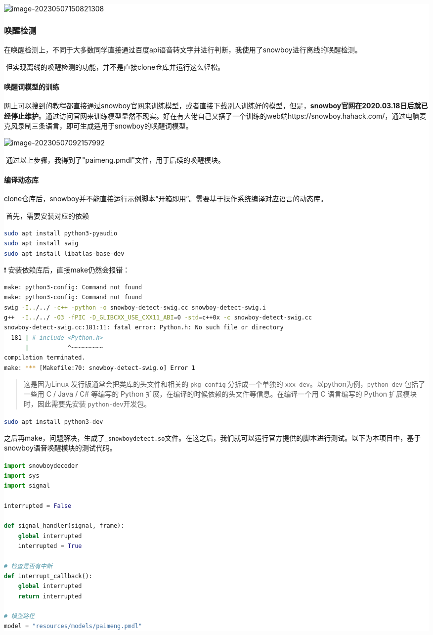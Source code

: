 ![image-20230507150821308](C:\Users\11523\AppData\Roaming\Typora\typora-user-images\image-20230507150821308.png)

### 唤醒检测

​	在唤醒检测上，不同于大多数同学直接通过百度api语音转文字并进行判断，我使用了snowboy进行离线的唤醒检测。

​	但实现离线的唤醒检测的功能，并不是直接clone仓库并运行这么轻松。

#### 唤醒词模型的训练

​	网上可以搜到的教程都直接通过snowboy官网来训练模型，或者直接下载别人训练好的模型，但是，**snowboy官网在2020.03.18日后就已经停止维护**。通过访问官网来训练模型显然不现实。好在有大佬自己又搭了一个训练的web端https://snowboy.hahack.com/，通过电脑麦克风录制三条语言，即可生成适用于snowboy的唤醒词模型。

![image-20230507092157992](C:\Users\11523\AppData\Roaming\Typora\typora-user-images\image-20230507092157992.png)

​	通过以上步骤，我得到了"paimeng.pmdl"文件，用于后续的唤醒模块。

#### 编译动态库

​	clone仓库后，snowboy并不能直接运行示例脚本“开箱即用”。需要基于操作系统编译对应语言的动态库。

​	首先，需要安装对应的依赖

```bash
sudo apt install python3-pyaudio
sudo apt install swig
sudo apt install libatlas-base-dev
```

❗️  安装依赖库后，直接make仍然会报错：

```bash
make: python3-config: Command not found
make: python3-config: Command not found
swig -I../../ -c++ -python -o snowboy-detect-swig.cc snowboy-detect-swig.i
g++  -I../../ -O3 -fPIC -D_GLIBCXX_USE_CXX11_ABI=0 -std=c++0x -c snowboy-detect-swig.cc
snowboy-detect-swig.cc:181:11: fatal error: Python.h: No such file or directory
  181 | # include <Python.h>
      |           ^~~~~~~~~~
compilation terminated.
make: *** [Makefile:70: snowboy-detect-swig.o] Error 1
```

> 这是因为Linux 发行版通常会把类库的头文件和相关的 `pkg-config` 分拆成一个单独的 `xxx-dev`。以python为例，`python-dev` 包括了一些用 C / Java / C# 等编写的 Python 扩展，在编译的时候依赖的头文件等信息。在编译一个用 C 语言编写的 Python 扩展模块时，因此需要先安装 `python-dev`开发包。

```bash
sudo apt install python3-dev
```

​	之后再make，问题解决，生成了`_snowboydetect.so`文件。在这之后，我们就可以运行官方提供的脚本进行测试。以下为本项目中，基于snowboy语音唤醒模块的测试代码。

```python
import snowboydecoder
import sys
import signal

interrupted = False

def signal_handler(signal, frame):
    global interrupted
    interrupted = True

# 检查是否有中断
def interrupt_callback():
    global interrupted
    return interrupted

# 模型路径
model = "resources/models/paimeng.pmdl"
```